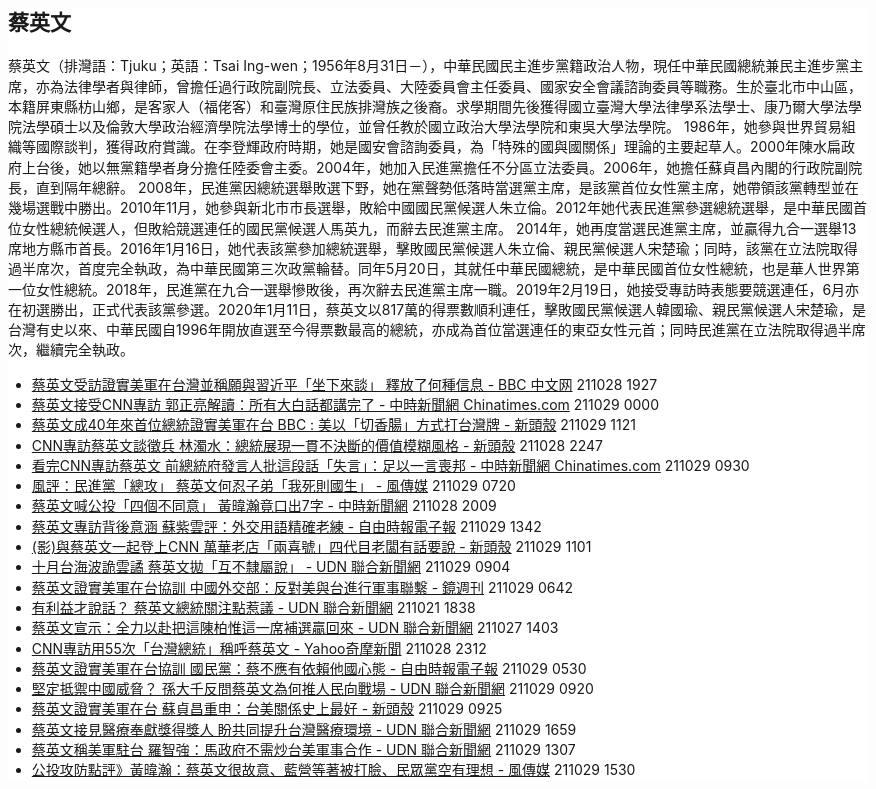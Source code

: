 ## 蔡英文

蔡英文（排灣語：Tjuku；英語：Tsai Ing-wen；1956年8月31日－），中華民國民主進步黨籍政治人物，現任中華民國總統兼民主進步黨主席，亦為法律學者與律師，曾擔任過行政院副院長、立法委員、大陸委員會主任委員、國家安全會議諮詢委員等職務。生於臺北市中山區，本籍屏東縣枋山鄉，是客家人（福佬客）和臺灣原住民族排灣族之後裔。求學期間先後獲得國立臺灣大學法律學系法學士、康乃爾大學法學院法學碩士以及倫敦大學政治經濟學院法學博士的學位，並曾任教於國立政治大學法學院和東吳大學法學院。
1986年，她參與世界貿易組織等國際談判，獲得政府賞識。在李登輝政府時期，她是國安會諮詢委員，為「特殊的國與國關係」理論的主要起草人。2000年陳水扁政府上台後，她以無黨籍學者身分擔任陸委會主委。2004年，她加入民進黨擔任不分區立法委員。2006年，她擔任蘇貞昌內閣的行政院副院長，直到隔年總辭。
2008年，民進黨因總統選舉敗選下野，她在黨聲勢低落時當選黨主席，是該黨首位女性黨主席，她帶領該黨轉型並在幾場選戰中勝出。2010年11月，她參與新北市市長選舉，敗給中國國民黨候選人朱立倫。2012年她代表民進黨參選總統選舉，是中華民國首位女性總統候選人，但敗給競選連任的國民黨候選人馬英九，而辭去民進黨主席。
2014年，她再度當選民進黨主席，並贏得九合一選舉13席地方縣市首長。2016年1月16日，她代表該黨參加總統選舉，擊敗國民黨候選人朱立倫、親民黨候選人宋楚瑜；同時，該黨在立法院取得過半席次，首度完全執政，為中華民國第三次政黨輪替。同年5月20日，其就任中華民國總統，是中華民國首位女性總統，也是華人世界第一位女性總統。2018年，民進黨在九合一選舉慘敗後，再次辭去民進黨主席一職。2019年2月19日，她接受專訪時表態要競選連任，6月亦在初選勝出，正式代表該黨參選。2020年1月11日，蔡英文以817萬的得票數順利連任，擊敗國民黨候選人韓國瑜、親民黨候選人宋楚瑜，是台灣有史以來、中華民國自1996年開放直選至今得票數最高的總統，亦成為首位當選連任的東亞女性元首；同時民進黨在立法院取得過半席次，繼續完全執政。
- [蔡英文受訪證實美軍在台灣並稱願與習近平「坐下來談」 釋放了何種信息 - BBC 中文网](https://www.bbc.com/zhongwen/trad/world-59077915 "蔡英文受訪證實美軍在台灣並稱願與習近平「坐下來談」 釋放了何種信息 - BBC 中文网") 211028 1927
- [蔡英文接受CNN專訪 郭正亮解讀：所有大白話都講完了 - 中時新聞網 Chinatimes.com](https://www.chinatimes.com/realtimenews/20211028005861-260407 "蔡英文接受CNN專訪 郭正亮解讀：所有大白話都講完了 - 中時新聞網 Chinatimes.com") 211029 0000
- [蔡英文成40年來首位總統證實美軍在台 BBC : 美以「切香腸」方式打台灣牌 - 新頭殼](https://newtalk.tw/news/view/2021-10-29/658339 "蔡英文成40年來首位總統證實美軍在台 BBC : 美以「切香腸」方式打台灣牌 - 新頭殼") 211029 1121
- [CNN專訪蔡英文談徵兵 林濁水：總統展現一貫不決斷的價值模糊風格 - 新頭殼](https://newtalk.tw/news/view/2021-10-28/658244 "CNN專訪蔡英文談徵兵 林濁水：總統展現一貫不決斷的價值模糊風格 - 新頭殼") 211028 2247
- [看完CNN專訪蔡英文 前總統府發言人批這段話「失言」：足以一言喪邦 - 中時新聞網 Chinatimes.com](https://www.chinatimes.com/realtimenews/20211029001755-260407 "看完CNN專訪蔡英文 前總統府發言人批這段話「失言」：足以一言喪邦 - 中時新聞網 Chinatimes.com") 211029 0930
- [風評：民進黨「總攻」 蔡英文何忍子弟「我死則國生」 - 風傳媒](https://www.storm.mg/article/4017925?page=1 "風評：民進黨「總攻」 蔡英文何忍子弟「我死則國生」 - 風傳媒") 211029 0720
- [蔡英文喊公投「四個不同意」 黃暐瀚竟口出7字 - 中時新聞網](https://www.chinatimes.com/realtimenews/20211028005222-260407 "蔡英文喊公投「四個不同意」 黃暐瀚竟口出7字 - 中時新聞網") 211028 2009
- [蔡英文專訪背後意涵 蘇紫雲評：外交用語精確老練 - 自由時報電子報](https://news.ltn.com.tw/news/politics/breakingnews/3719703 "蔡英文專訪背後意涵 蘇紫雲評：外交用語精確老練 - 自由時報電子報") 211029 1342
- [(影)與蔡英文一起登上CNN 萬華老店「兩喜號」四代目老闆有話要說 - 新頭殼](https://newtalk.tw/news/view/2021-10-29/658347 "(影)與蔡英文一起登上CNN 萬華老店「兩喜號」四代目老闆有話要說 - 新頭殼") 211029 1101
- [十月台海波詭雲譎 蔡英文拋「互不隸屬說」 - UDN 聯合新聞網](https://udn.com/news/story/6853/5850249 "十月台海波詭雲譎 蔡英文拋「互不隸屬說」 - UDN 聯合新聞網") 211029 0904
- [蔡英文證實美軍在台協訓 中國外交部：反對美與台進行軍事聯繫 - 鏡週刊](https://www.mirrormedia.mg/story/20211029edi008/ "蔡英文證實美軍在台協訓 中國外交部：反對美與台進行軍事聯繫 - 鏡週刊") 211029 0642
- [有利益才說話？ 蔡英文總統關注點惹議 - UDN 聯合新聞網](https://udn.com/news/story/6656/5833977 "有利益才說話？ 蔡英文總統關注點惹議 - UDN 聯合新聞網") 211021 1838
- [蔡英文宣示：全力以赴把這陳柏惟這一席補選贏回來 - UDN 聯合新聞網](https://udn.com/news/story/6656/5846978 "蔡英文宣示：全力以赴把這陳柏惟這一席補選贏回來 - UDN 聯合新聞網") 211027 1403
- [CNN專訪用55次「台灣總統」稱呼蔡英文 - Yahoo奇摩新聞](https://tw.tv.yahoo.com/politics-news/cnn%E5%B0%88%E8%A8%AA-%E7%94%A855%E6%AC%A1-%E5%8F%B0%E7%81%A3%E7%B8%BD%E7%B5%B1-%E7%A8%B1%E5%91%BC%E8%94%A1%E8%8B%B1%E6%96%87-121151588.html "CNN專訪用55次「台灣總統」稱呼蔡英文 - Yahoo奇摩新聞") 211028 2312
- [蔡英文證實美軍在台協訓 國民黨：蔡不應有依賴他國心態 - 自由時報電子報](https://news.ltn.com.tw/news/politics/paper/1481455 "蔡英文證實美軍在台協訓 國民黨：蔡不應有依賴他國心態 - 自由時報電子報") 211029 0530
- [堅定抵禦中國威脅？ 孫大千反問蔡英文為何推人民向戰場 - UDN 聯合新聞網](https://udn.com/news/story/10930/5851656 "堅定抵禦中國威脅？ 孫大千反問蔡英文為何推人民向戰場 - UDN 聯合新聞網") 211029 0920
- [蔡英文證實美軍在台 蘇貞昌重申：台美關係史上最好 - 新頭殼](https://newtalk.tw/news/view/2021-10-29/658293 "蔡英文證實美軍在台 蘇貞昌重申：台美關係史上最好 - 新頭殼") 211029 0925
- [蔡英文接見醫療奉獻獎得獎人 盼共同提升台灣醫療環境 - UDN 聯合新聞網](https://udn.com/news/story/7266/5853070 "蔡英文接見醫療奉獻獎得獎人 盼共同提升台灣醫療環境 - UDN 聯合新聞網") 211029 1659
- [蔡英文稱美軍駐台 羅智強：馬政府不需炒台美軍事合作 - UDN 聯合新聞網](https://udn.com/news/story/6656/5852357 "蔡英文稱美軍駐台 羅智強：馬政府不需炒台美軍事合作 - UDN 聯合新聞網") 211029 1307
- [公投攻防點評》黃暐瀚：蔡英文很故意、藍營等著被打臉、民眾黨空有理想 - 風傳媒](https://www.storm.mg/article/4018875 "公投攻防點評》黃暐瀚：蔡英文很故意、藍營等著被打臉、民眾黨空有理想 - 風傳媒") 211029 1530
